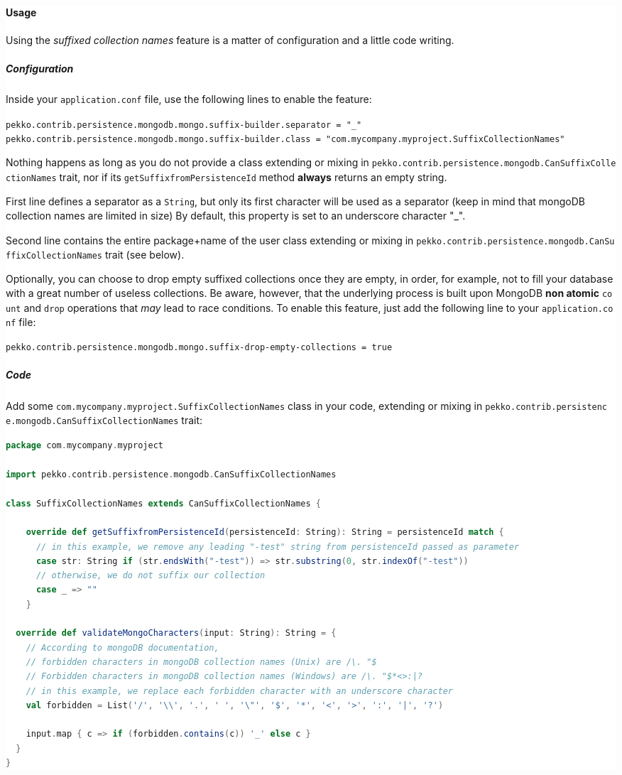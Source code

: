 #### Usage
Using the *suffixed collection names* feature is a matter of configuration and a little code writing.

##### Configuration
Inside your `application.conf` file, use the following lines to enable the feature:
```
pekko.contrib.persistence.mongodb.mongo.suffix-builder.separator = "_"
pekko.contrib.persistence.mongodb.mongo.suffix-builder.class = "com.mycompany.myproject.SuffixCollectionNames"
```

Nothing happens as long as you do not provide a class extending or mixing in `pekko.contrib.persistence.mongodb.CanSuffixCollectionNames` trait, nor if its `getSuffixfromPersistenceId` method **always** returns an empty string.

First line defines a separator as a `String`, but only its first character will be used as a separator (keep in mind that mongoDB collection names are limited in size) By default, this property is set to an underscore character "_".

Second line contains the entire package+name of the user class extending or mixing in `pekko.contrib.persistence.mongodb.CanSuffixCollectionNames` trait (see below).

Optionally, you can choose to drop empty suffixed collections once they are empty, in order, for example, not to fill your database with a great number of useless collections. Be aware, however, that the underlying process is built upon MongoDB **non atomic** `count` and `drop` operations that *may* lead to race conditions. To enable this feature, just add the following line to your `application.conf` file:
```
pekko.contrib.persistence.mongodb.mongo.suffix-drop-empty-collections = true
```

##### Code
Add some `com.mycompany.myproject.SuffixCollectionNames` class in your code, extending or mixing in `pekko.contrib.persistence.mongodb.CanSuffixCollectionNames` trait:

```scala
package com.mycompany.myproject

import pekko.contrib.persistence.mongodb.CanSuffixCollectionNames

class SuffixCollectionNames extends CanSuffixCollectionNames {

    override def getSuffixfromPersistenceId(persistenceId: String): String = persistenceId match {
      // in this example, we remove any leading "-test" string from persistenceId passed as parameter
      case str: String if (str.endsWith("-test")) => str.substring(0, str.indexOf("-test"))
      // otherwise, we do not suffix our collection
      case _ => ""
    }

  override def validateMongoCharacters(input: String): String = {
    // According to mongoDB documentation,
    // forbidden characters in mongoDB collection names (Unix) are /\. "$
    // Forbidden characters in mongoDB collection names (Windows) are /\. "$*<>:|?
    // in this example, we replace each forbidden character with an underscore character   
    val forbidden = List('/', '\\', '.', ' ', '\"', '$', '*', '<', '>', ':', '|', '?')

    input.map { c => if (forbidden.contains(c)) '_' else c }
  }
}
```

